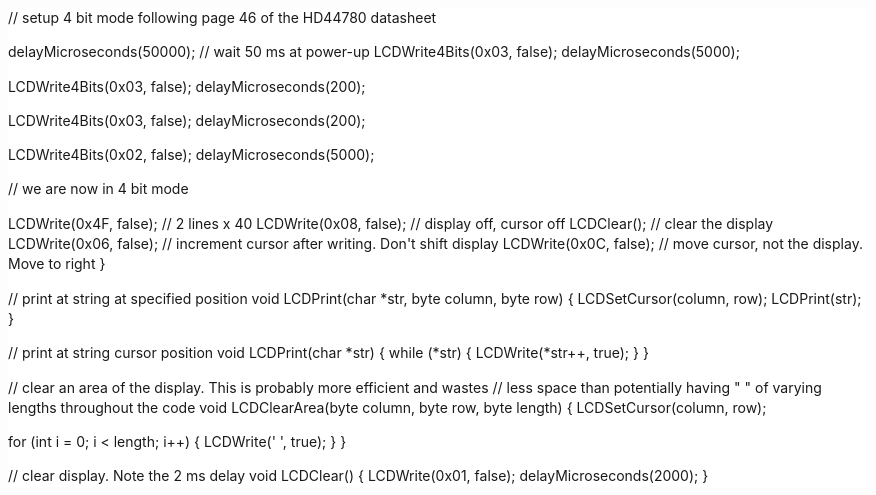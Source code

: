   // setup 4 bit mode following page 46 of the HD44780 datasheet
  
  delayMicroseconds(50000);    // wait 50 ms at power-up
  LCDWrite4Bits(0x03, false);
  delayMicroseconds(5000);
  
  LCDWrite4Bits(0x03, false);
  delayMicroseconds(200);
    
  LCDWrite4Bits(0x03, false); 
  delayMicroseconds(200);
  
  LCDWrite4Bits(0x02, false); 
  delayMicroseconds(5000);
  
  // we are now in 4 bit mode
  
  LCDWrite(0x4F, false);  // 2 lines x 40
  LCDWrite(0x08, false);  // display off, cursor off
  LCDClear();             // clear the display
  LCDWrite(0x06, false);  // increment cursor after writing. Don't shift display
  LCDWrite(0x0C, false);  // move cursor, not the display. Move to right
}

// print at string at specified position
void LCDPrint(char *str, byte column, byte row)
{
  LCDSetCursor(column, row);
  LCDPrint(str);
}

// print at string cursor position
void LCDPrint(char *str)
{
   while (*str)
   {
      LCDWrite(*str++, true);
   }
}

// clear an area of the display. This is probably more efficient and wastes
// less space than potentially having "   " of varying lengths throughout the code
void LCDClearArea(byte column, byte row, byte length)
{
  LCDSetCursor(column, row);
  
  for (int i = 0; i < length; i++)
  {
     LCDWrite(' ', true); 
  }
}

// clear display. Note the 2 ms delay
void LCDClear()
{
  LCDWrite(0x01, false);
  delayMicroseconds(2000);
}
